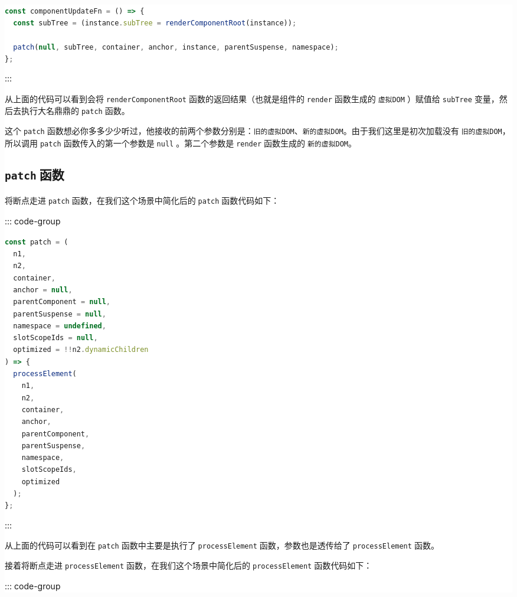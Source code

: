```js
const componentUpdateFn = () => {
  const subTree = (instance.subTree = renderComponentRoot(instance));

  patch(null, subTree, container, anchor, instance, parentSuspense, namespace);
};
```

:::

从上面的代码可以看到会将 `renderComponentRoot` 函数的返回结果（也就是组件的 `render` 函数生成的 `虚拟DOM` ）赋值给 `subTree` 变量，然后去执行大名鼎鼎的 `patch` 函数。

这个 `patch` 函数想必你多多少少听过，他接收的前两个参数分别是：`旧的虚拟DOM`、`新的虚拟DOM`。由于我们这里是初次加载没有 `旧的虚拟DOM`，所以调用 `patch` 函数传入的第一个参数是 `null` 。第二个参数是 `render` 函数生成的 `新的虚拟DOM`。

## `patch` 函数

将断点走进 `patch` 函数，在我们这个场景中简化后的 `patch` 函数代码如下：

::: code-group

```js
const patch = (
  n1,
  n2,
  container,
  anchor = null,
  parentComponent = null,
  parentSuspense = null,
  namespace = undefined,
  slotScopeIds = null,
  optimized = !!n2.dynamicChildren
) => {
  processElement(
    n1,
    n2,
    container,
    anchor,
    parentComponent,
    parentSuspense,
    namespace,
    slotScopeIds,
    optimized
  );
};
```

:::

从上面的代码可以看到在 `patch` 函数中主要是执行了 `processElement` 函数，参数也是透传给了 `processElement` 函数。

接着将断点走进 `processElement` 函数，在我们这个场景中简化后的 `processElement` 函数代码如下：

::: code-group
